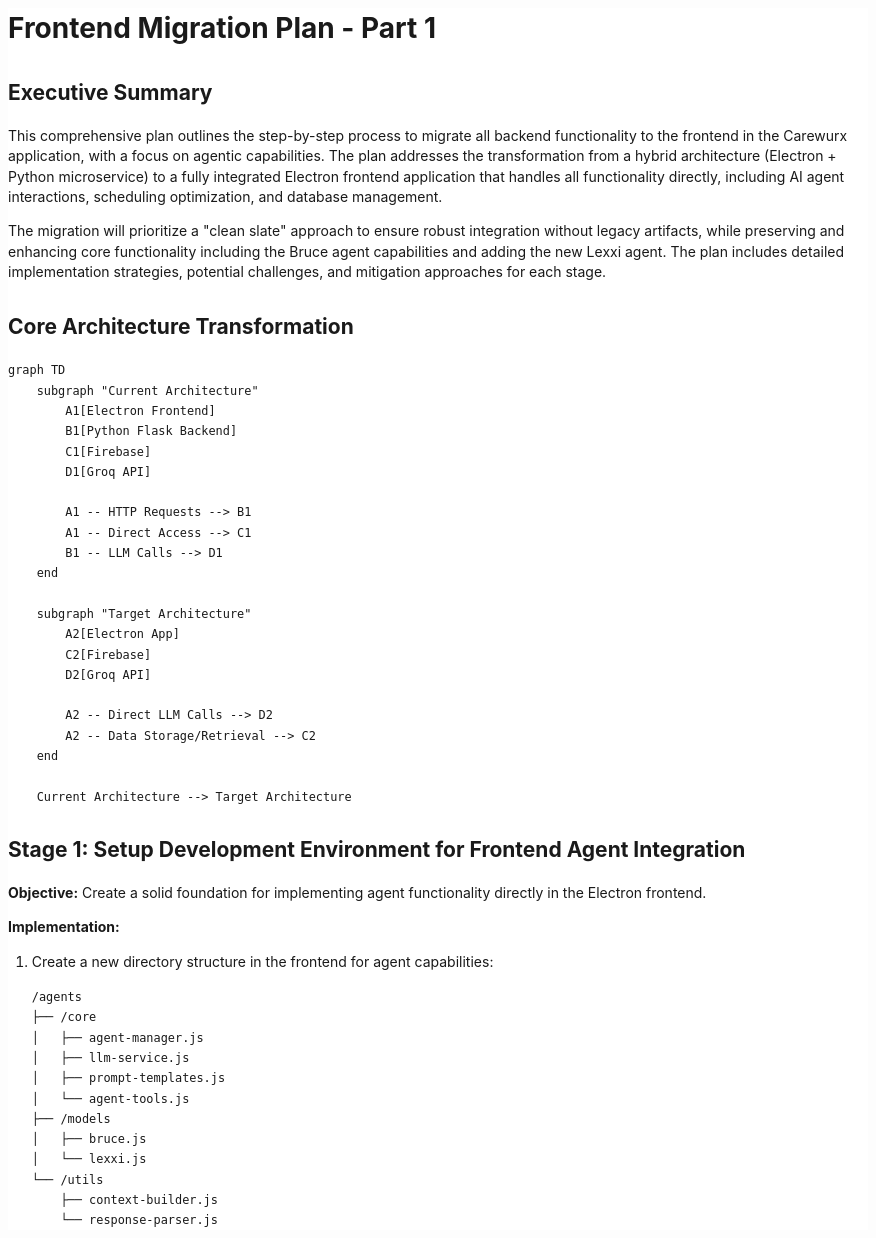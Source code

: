 # Frontend Migration Plan - Part 1

## Executive Summary

This comprehensive plan outlines the step-by-step process to migrate all backend functionality to the frontend in the Carewurx application, with a focus on agentic capabilities. The plan addresses the transformation from a hybrid architecture (Electron + Python microservice) to a fully integrated Electron frontend application that handles all functionality directly, including AI agent interactions, scheduling optimization, and database management.

The migration will prioritize a "clean slate" approach to ensure robust integration without legacy artifacts, while preserving and enhancing core functionality including the Bruce agent capabilities and adding the new Lexxi agent. The plan includes detailed implementation strategies, potential challenges, and mitigation approaches for each stage.

## Core Architecture Transformation

```mermaid
graph TD
    subgraph "Current Architecture"
        A1[Electron Frontend]
        B1[Python Flask Backend]
        C1[Firebase]
        D1[Groq API]
        
        A1 -- HTTP Requests --> B1
        A1 -- Direct Access --> C1
        B1 -- LLM Calls --> D1
    end
    
    subgraph "Target Architecture"
        A2[Electron App]
        C2[Firebase]
        D2[Groq API]
        
        A2 -- Direct LLM Calls --> D2
        A2 -- Data Storage/Retrieval --> C2
    end
    
    Current Architecture --> Target Architecture
```

## Stage 1: Setup Development Environment for Frontend Agent Integration

**Objective:** Create a solid foundation for implementing agent functionality directly in the Electron frontend.

**Implementation:**
1. Create a new directory structure in the frontend for agent capabilities:
   ```
   /agents
   ├── /core
   │   ├── agent-manager.js
   │   ├── llm-service.js
   │   ├── prompt-templates.js
   │   └── agent-tools.js
   ├── /models
   │   ├── bruce.js
   │   └── lexxi.js
   └── /utils
       ├── context-builder.js
       └── response-parser.js
   ```